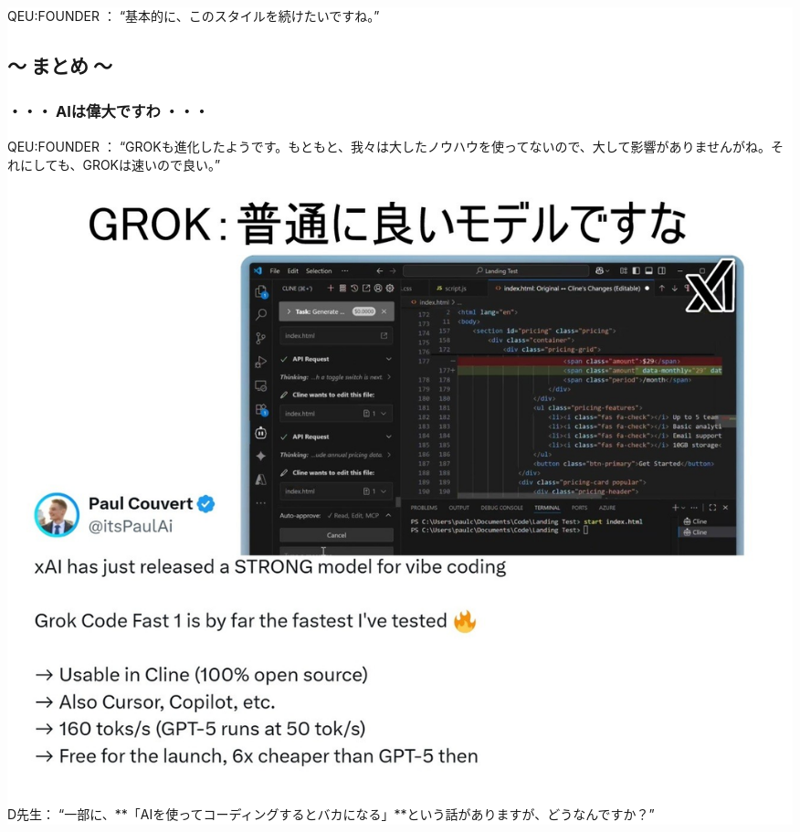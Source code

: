 QEU:FOUNDER ： “基本的に、このスタイルを続けたいですね。”


## ～ まとめ ～

### ・・・ AIは偉大ですわ ・・・

QEU:FOUNDER ： “GROKも進化したようです。もともと、我々は大したノウハウを使ってないので、大して影響がありませんがね。それにしても、GROKは速いので良い。”

![imageVATT2-2-6](/2025-08-29-QEUR23_VATT2/imageVATT2-2-6.jpg) 

D先生： “一部に、**「AIを使ってコーディングするとバカになる」**という話がありますが、どうなんですか？”
